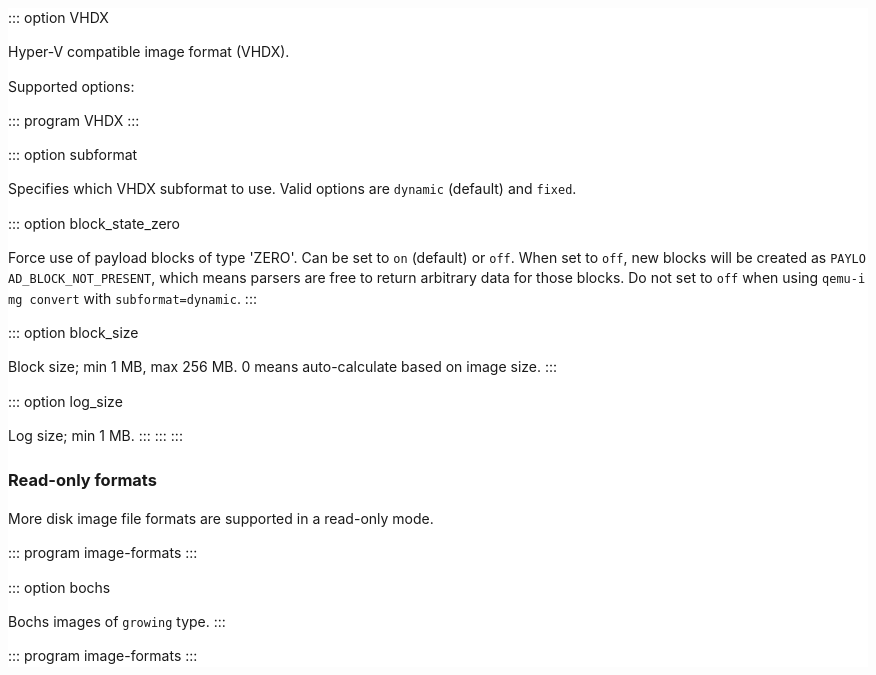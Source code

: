 ::: option
VHDX

Hyper-V compatible image format (VHDX).

Supported options:

::: program
VHDX
:::

::: option
subformat

Specifies which VHDX subformat to use. Valid options are `dynamic`
(default) and `fixed`.

::: option
block_state_zero

Force use of payload blocks of type \'ZERO\'. Can be set to `on`
(default) or `off`. When set to `off`, new blocks will be created as
`PAYLOAD_BLOCK_NOT_PRESENT`, which means parsers are free to return
arbitrary data for those blocks. Do not set to `off` when using
`qemu-img convert` with `subformat=dynamic`.
:::

::: option
block_size

Block size; min 1 MB, max 256 MB. 0 means auto-calculate based on image
size.
:::

::: option
log_size

Log size; min 1 MB.
:::
:::
:::

### Read-only formats

More disk image file formats are supported in a read-only mode.

::: program
image-formats
:::

::: option
bochs

Bochs images of `growing` type.
:::

::: program
image-formats
:::
